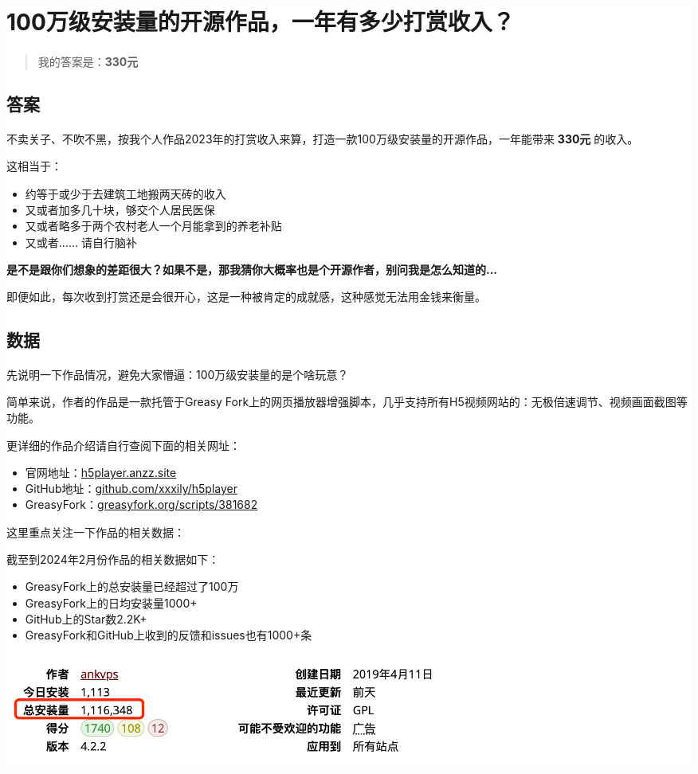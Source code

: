 # 100万级安装量的开源作品，一年有多少打赏收入？

> 我的答案是：**330元**

## 答案

不卖关子、不吹不黑，按我个人作品2023年的打赏收入来算，打造一款100万级安装量的开源作品，一年能带来 **330元** 的收入。  

这相当于：

- 约等于或少于去建筑工地搬两天砖的收入
- 又或者加多几十块，够交个人居民医保
- 又或者略多于两个农村老人一个月能拿到的养老补贴
- 又或者…… 请自行脑补

**是不是跟你们想象的差距很大？如果不是，那我猜你大概率也是个开源作者，别问我是怎么知道的...**  

即便如此，每次收到打赏还是会很开心，这是一种被肯定的成就感，这种感觉无法用金钱来衡量。  

## 数据

先说明一下作品情况，避免大家懵逼：100万级安装量的是个啥玩意？  

简单来说，作者的作品是一款托管于Greasy Fork上的网页播放器增强脚本，几乎支持所有H5视频网站的：无极倍速调节、视频画面截图等功能。  

更详细的作品介绍请自行查阅下面的相关网址：

- 官网地址：[h5player.anzz.site](https://h5player.anzz.site)  
- GitHub地址：[github.com/xxxily/h5player](https://github.com/xxxily/h5player)  
- GreasyFork：[greasyfork.org/scripts/381682](https://greasyfork.org/scripts/381682)  

这里重点关注一下作品的相关数据：  

截至到2024年2月份作品的相关数据如下：

- GreasyFork上的总安装量已经超过了100万
- GreasyFork上的日均安装量1000+
- GitHub上的Star数2.2K+
- GreasyFork和GitHub上收到的反馈和issues也有1000+条

<img src="./img/install_count.png" width=560 alt="donate_count" />
